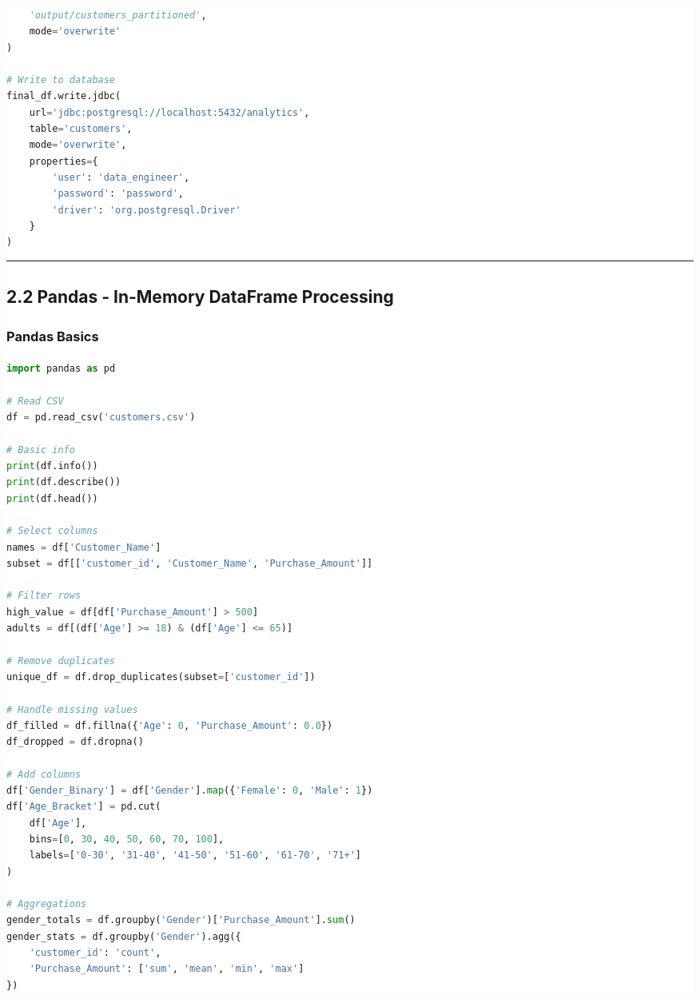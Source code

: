 ```python
    'output/customers_partitioned',
    mode='overwrite'
)

# Write to database
final_df.write.jdbc(
    url='jdbc:postgresql://localhost:5432/analytics',
    table='customers',
    mode='overwrite',
    properties={
        'user': 'data_engineer',
        'password': 'password',
        'driver': 'org.postgresql.Driver'
    }
)
```

---

## 2.2 Pandas - In-Memory DataFrame Processing

### Pandas Basics

```python
import pandas as pd

# Read CSV
df = pd.read_csv('customers.csv')

# Basic info
print(df.info())
print(df.describe())
print(df.head())

# Select columns
names = df['Customer_Name']
subset = df[['customer_id', 'Customer_Name', 'Purchase_Amount']]

# Filter rows
high_value = df[df['Purchase_Amount'] > 500]
adults = df[(df['Age'] >= 18) & (df['Age'] <= 65)]

# Remove duplicates
unique_df = df.drop_duplicates(subset=['customer_id'])

# Handle missing values
df_filled = df.fillna({'Age': 0, 'Purchase_Amount': 0.0})
df_dropped = df.dropna()

# Add columns
df['Gender_Binary'] = df['Gender'].map({'Female': 0, 'Male': 1})
df['Age_Bracket'] = pd.cut(
    df['Age'],
    bins=[0, 30, 40, 50, 60, 70, 100],
    labels=['0-30', '31-40', '41-50', '51-60', '61-70', '71+']
)

# Aggregations
gender_totals = df.groupby('Gender')['Purchase_Amount'].sum()
gender_stats = df.groupby('Gender').agg({
    'customer_id': 'count',
    'Purchase_Amount': ['sum', 'mean', 'min', 'max']
})
```